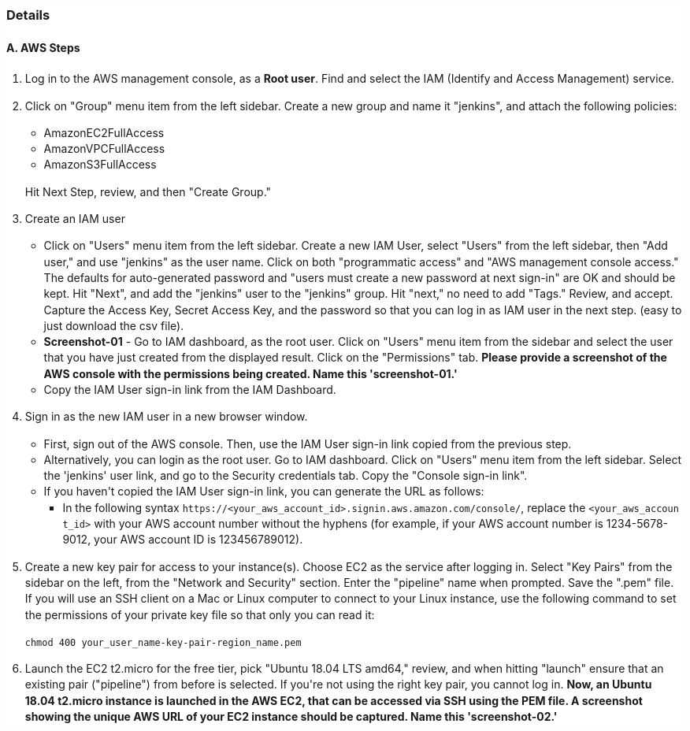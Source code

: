 ### Details

#### A. AWS Steps

1. Log in to the AWS management console, as a **Root user**. Find and select the IAM (Identify and Access Management) service.

2. Click on "Group" menu item from the left sidebar. Create a new group and name it "jenkins", and attach the following policies: 

    - AmazonEC2FullAccess
    - AmazonVPCFullAccess
    - AmazonS3FullAccess

    Hit Next Step, review, and then "Create Group."

3. Create an IAM user

	- Click on "Users" menu item from the left sidebar. Create a new IAM User, select "Users" from the left sidebar, then "Add user," and use "jenkins" as the user name. Click on both "programmatic access" and "AWS management console access." The defaults for auto-generated password and "users must create a new password at next sign-in" are OK and should be kept. Hit "Next", and add the "jenkins" user to the "jenkins" group. Hit "next," no need to add "Tags." Review, and accept. Capture the Access Key, Secret Access Key, and the password so that you can log in as IAM user in the next step. (easy to just download the csv file).
	- **Screenshot-01** - Go to IAM dashboard, as the root user. Click on "Users" menu item from the sidebar and select the user that you have just created from the displayed result. Click on the "Permissions" tab. **Please provide a screenshot of the AWS console with the permissions being created. Name this 'screenshot-01.'**
	- Copy the IAM User sign-in link from the IAM Dashboard.

4. Sign in as the new IAM user in a new browser window.

	- First, sign out of the AWS console. Then, use the IAM User sign-in link copied from the previous step.
	- Alternatively, you can login as the root user. Go to IAM dashboard. Click on "Users" menu item from the left sidebar. Select the 'jenkins' user link, and go to the Security credentials tab. Copy the "Console sign-in link". 
	- If you haven't copied the IAM User sign-in link, you can generate the URL as follows:
		- In the following syntax
		  `https://<your_aws_account_id>.signin.aws.amazon.com/console/`, replace the `<your_aws_account_id>` with your AWS account number without the hyphens (for example, if your AWS account number is 1234-5678-9012, your AWS account ID is 123456789012).

5. Create a new key pair for access to your instance(s). Choose EC2 as the service after logging in. Select "Key Pairs" from the sidebar on the left, from the "Network and Security" section. Enter the "pipeline" name when prompted. Save the ".pem" file. If you will use an SSH client on a Mac or Linux computer to connect to your Linux instance, use the following command to set the permissions of your private key file so that only you can read it:

	`chmod 400 your_user_name-key-pair-region_name.pem`

6. Launch the EC2 t2.micro for the free tier, pick "Ubuntu 18.04 LTS amd64," review, and when hitting "launch" ensure that an existing pair ("pipeline") from before is selected. If you're not using the right key pair, you cannot log in. **Now, an Ubuntu 18.04 t2.micro instance is launched in the AWS EC2, that can be accessed via SSH using the PEM file. A screenshot showing the unique AWS URL of your EC2 instance should be captured. Name this 'screenshot-02.'**
